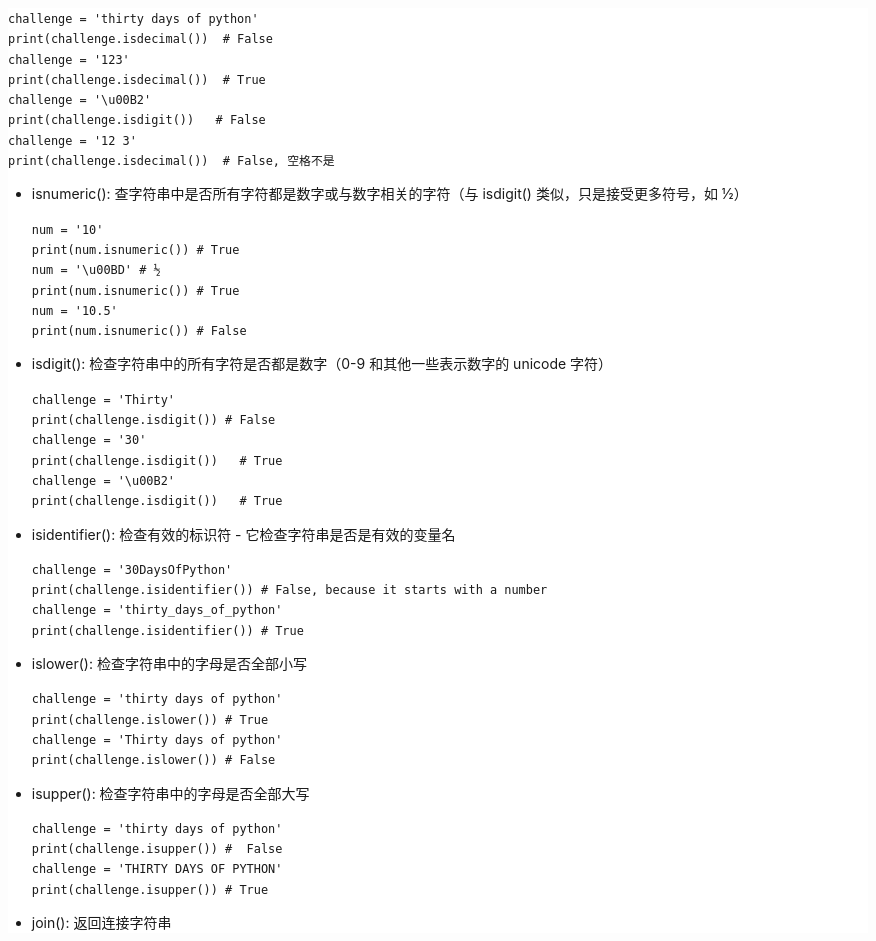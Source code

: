   ```
  challenge = 'thirty days of python'
  print(challenge.isdecimal())  # False
  challenge = '123'
  print(challenge.isdecimal())  # True
  challenge = '\u00B2'
  print(challenge.isdigit())   # False
  challenge = '12 3'
  print(challenge.isdecimal())  # False, 空格不是
  ```
* isnumeric(): 查字符串中是否所有字符都是数字或与数字相关的字符（与 isdigit() 类似，只是接受更多符号，如 ½）

  ```
  num = '10'
  print(num.isnumeric()) # True
  num = '\u00BD' # ½
  print(num.isnumeric()) # True
  num = '10.5'
  print(num.isnumeric()) # False
  ```
* isdigit(): 检查字符串中的所有字符是否都是数字（0-9 和其他一些表示数字的 unicode 字符）

  ```
  challenge = 'Thirty'
  print(challenge.isdigit()) # False
  challenge = '30'
  print(challenge.isdigit())   # True
  challenge = '\u00B2'
  print(challenge.isdigit())   # True
  ```
* isidentifier(): 检查有效的标识符 - 它检查字符串是否是有效的变量名

  ```
  challenge = '30DaysOfPython'
  print(challenge.isidentifier()) # False, because it starts with a number
  challenge = 'thirty_days_of_python'
  print(challenge.isidentifier()) # True
  ```
* islower(): 检查字符串中的字母是否全部小写

  ```
  challenge = 'thirty days of python'
  print(challenge.islower()) # True
  challenge = 'Thirty days of python'
  print(challenge.islower()) # False
  ```
* isupper(): 检查字符串中的字母是否全部大写

  ```
  challenge = 'thirty days of python'
  print(challenge.isupper()) #  False
  challenge = 'THIRTY DAYS OF PYTHON'
  print(challenge.isupper()) # True
  ```
* join(): 返回连接字符串
